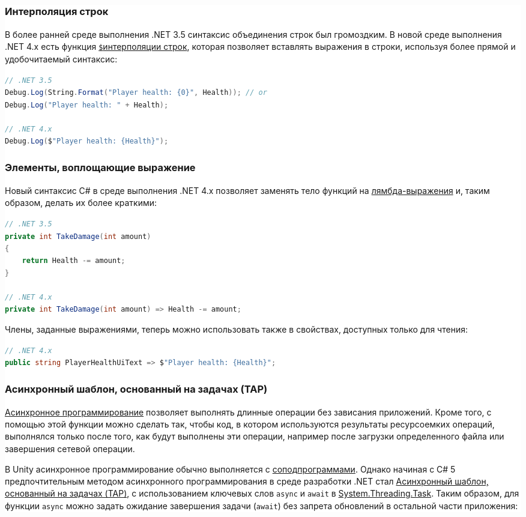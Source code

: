 ### <a name="string-interpolation"></a>Интерполяция строк

В более ранней среде выполнения .NET 3.5 синтаксис объединения строк был громоздким. В новой среде выполнения .NET 4.x есть функция [`$`интерполяции строк](https://docs.microsoft.com/dotnet/csharp/language-reference/tokens/interpolated), которая позволяет вставлять выражения в строки, используя более прямой и удобочитаемый синтаксис:

```csharp
// .NET 3.5
Debug.Log(String.Format("Player health: {0}", Health)); // or
Debug.Log("Player health: " + Health);

// .NET 4.x
Debug.Log($"Player health: {Health}");
```

### <a name="expression-bodied-members"></a>Элементы, воплощающие выражение

Новый синтаксис C# в среде выполнения .NET 4.x позволяет заменять тело функций на [лямбда-выражения](https://docs.microsoft.com/dotnet/csharp/programming-guide/statements-expressions-operators/lambda-expressions) и, таким образом, делать их более краткими:

```csharp
// .NET 3.5
private int TakeDamage(int amount)
{
    return Health -= amount;
}

// .NET 4.x
private int TakeDamage(int amount) => Health -= amount;
```

Члены, заданные выражениями, теперь можно использовать также в свойствах, доступных только для чтения:

```csharp
// .NET 4.x
public string PlayerHealthUiText => $"Player health: {Health}";
```

### <a name="task-based-asynchronous-pattern-tap"></a>Асинхронный шаблон, основанный на задачах (TAP)

[Асинхронное программирование](https://docs.microsoft.com/dotnet/csharp/async) позволяет выполнять длинные операции без зависания приложений. Кроме того, с помощью этой функции можно сделать так, чтобы код, в котором используются результаты ресурсоемких операций, выполнялся только после того, как будут выполнены эти операции, например после загрузки определенного файла или завершения сетевой операции.

В Unity асинхронное программирование обычно выполняется с [соподпрограммами](https://docs.unity3d.com/Manual/Coroutines.html). Однако начиная с C# 5 предпочтительным методом асинхронного программирования в среде разработки .NET стал [Асинхронный шаблон, основанный на задачах (TAP)](https://docs.microsoft.com/dotnet/standard/asynchronous-programming-patterns/task-based-asynchronous-pattern-tap), с использованием ключевых слов `async` и `await` в [System.Threading.Task](https://docs.microsoft.com/dotnet/api/system.threading.tasks.task). Таким образом, для функции `async` можно задать ожидание завершения задачи (`await`) без запрета обновлений в остальной части приложения:
